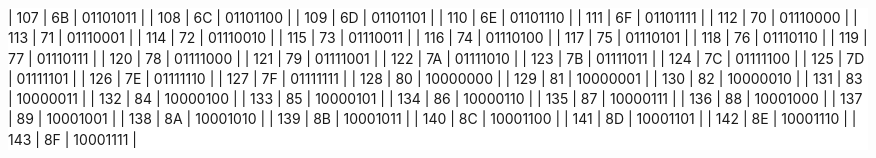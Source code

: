 | 107     | 6B  | 01101011 | 
| 108     | 6C  | 01101100 | 
| 109     | 6D  | 01101101 | 
| 110     | 6E  | 01101110 | 
| 111     | 6F  | 01101111 | 
| 112     | 70  | 01110000 | 
| 113     | 71  | 01110001 | 
| 114     | 72  | 01110010 | 
| 115     | 73  | 01110011 | 
| 116     | 74  | 01110100 | 
| 117     | 75  | 01110101 | 
| 118     | 76  | 01110110 | 
| 119     | 77  | 01110111 | 
| 120     | 78  | 01111000 | 
| 121     | 79  | 01111001 | 
| 122     | 7A  | 01111010 | 
| 123     | 7B  | 01111011 | 
| 124     | 7C  | 01111100 | 
| 125     | 7D  | 01111101 | 
| 126     | 7E  | 01111110 | 
| 127     | 7F  | 01111111 | 
| 128     | 80  | 10000000 | 
| 129     | 81  | 10000001 | 
| 130     | 82  | 10000010 | 
| 131     | 83  | 10000011 | 
| 132     | 84  | 10000100 | 
| 133     | 85  | 10000101 | 
| 134     | 86  | 10000110 | 
| 135     | 87  | 10000111 | 
| 136     | 88  | 10001000 | 
| 137     | 89  | 10001001 | 
| 138     | 8A  | 10001010 | 
| 139     | 8B  | 10001011 | 
| 140     | 8C  | 10001100 | 
| 141     | 8D  | 10001101 | 
| 142     | 8E  | 10001110 | 
| 143     | 8F  | 10001111 | 
